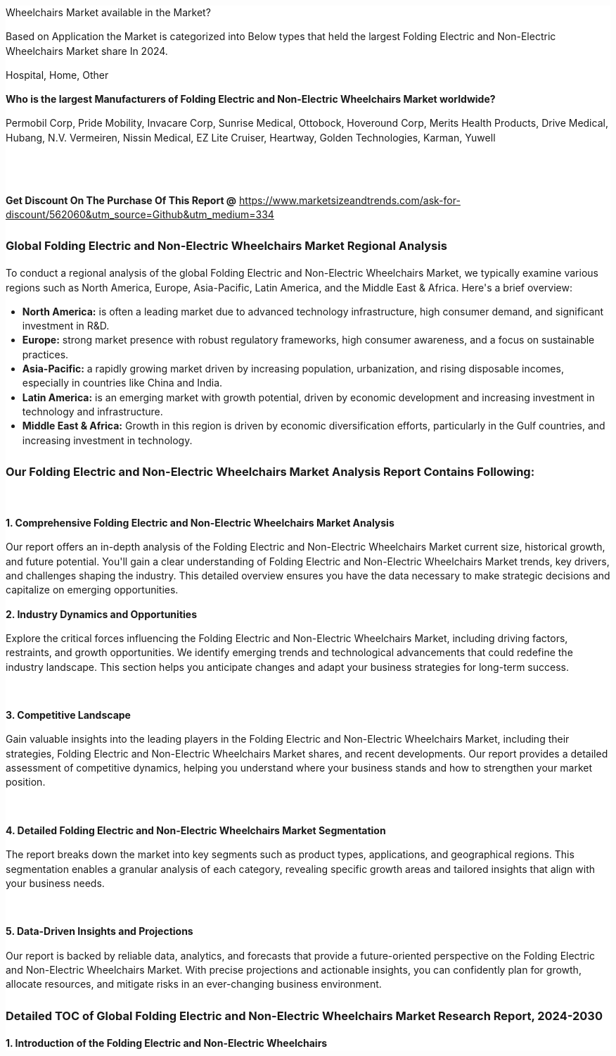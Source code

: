 Wheelchairs Market available in the Market?</strong></span></p></div><div class="" data-test-id=""><p><span class="">Based on Application the Market is categorized into Below types that held the largest Folding Electric and Non-Electric Wheelchairs Market share In 2024.</span></p></div><div class="" data-test-id=""><p><span class="">Hospital, Home, Other</span></p><p><span class=""><strong>Who is the largest Manufacturers of Folding Electric and Non-Electric Wheelchairs Market worldwide?</strong></span></p></div><div class="" data-test-id=""><p><span class="">Permobil Corp, Pride Mobility, Invacare Corp, Sunrise Medical, Ottobock, Hoveround Corp, Merits Health Products, Drive Medical, Hubang, N.V. Vermeiren, Nissin Medical, EZ Lite Cruiser, Heartway, Golden Technologies, Karman, Yuwell</span></p></div><div class="" data-test-id="">&nbsp;</div><div class="" data-test-id="">&nbsp;</div><div class="" data-test-id=""><p><span class=""><strong>Get Discount On The Purchase Of This Report @</strong> <a href="https://www.marketsizeandtrends.com/ask-for-discount/562060&utm_source=Github&utm_medium=334" target="_blank">https://www.marketsizeandtrends.com/ask-for-discount/562060&utm_source=Github&utm_medium=334</a></span></p></div><div class="" data-test-id=""><div class="article-main__content" data-test-id="publishing-text-block"><h3><span class="">Global Folding Electric and Non-Electric Wheelchairs Market Regional Analysis</span></h3></div><div class="article-main__content" data-test-id="publishing-text-block"><p><span class="">To conduct a regional analysis of the global Folding Electric and Non-Electric Wheelchairs Market, we typically examine various regions such as North America, Europe, Asia-Pacific, Latin America, and the Middle East &amp; Africa. Here's a brief overview:</span></p></div><div class="article-main__content" data-test-id="publishing-text-block"><ul><li><strong><span class="font-[700]">North America</span></strong><span class=""><strong>:</strong> is often a leading market due to advanced technology infrastructure, high consumer demand, and significant investment in R&amp;D.</span></li><li><strong><span class="font-[700]">Europe</span></strong><span class=""><strong>:</strong> strong market presence with robust regulatory frameworks, high consumer awareness, and a focus on sustainable practices.</span></li><li><strong><span class="font-[700]">Asia-Pacific</span></strong><span class=""><strong>:</strong> a rapidly growing market driven by increasing population, urbanization, and rising disposable incomes, especially in countries like China and India.</span></li><li><strong><span class="font-[700]">Latin America</span></strong><span class=""><strong>:</strong> is an emerging market with growth potential, driven by economic development and increasing investment in technology and infrastructure.</span></li><li><strong><span class="font-[700]">Middle East &amp; Africa</span></strong><span class=""><strong>:</strong> Growth in this region is driven by economic diversification efforts, particularly in the Gulf countries, and increasing investment in technology.</span></li></ul></div></div><div class="" data-test-id=""><h3><span class="">Our Folding Electric and Non-Electric Wheelchairs Market Analysis Report Contains Following:</span></h3><p>&nbsp;</p><p><strong>1. Comprehensive Folding Electric and Non-Electric Wheelchairs Market Analysis<br /></strong></p><p>Our report offers an in-depth analysis of the Folding Electric and Non-Electric Wheelchairs Market current size, historical growth, and future potential. You'll gain a clear understanding of Folding Electric and Non-Electric Wheelchairs Market trends, key drivers, and challenges shaping the industry. This detailed overview ensures you have the data necessary to make strategic decisions and capitalize on emerging opportunities.</p><p><strong>2. Industry Dynamics and Opportunities</strong></p><p>Explore the critical forces influencing the Folding Electric and Non-Electric Wheelchairs Market, including driving factors, restraints, and growth opportunities. We identify emerging trends and technological advancements that could redefine the industry landscape. This section helps you anticipate changes and adapt your business strategies for long-term success.</p><p>&nbsp;</p><p><strong>3. Competitive Landscape</strong></p><p>Gain valuable insights into the leading players in the Folding Electric and Non-Electric Wheelchairs Market, including their strategies, Folding Electric and Non-Electric Wheelchairs Market shares, and recent developments. Our report provides a detailed assessment of competitive dynamics, helping you understand where your business stands and how to strengthen your market position.</p><p>&nbsp;</p><p><strong>4. Detailed Folding Electric and Non-Electric Wheelchairs Market Segmentation</strong></p><p>The report breaks down the market into key segments such as product types, applications, and geographical regions. This segmentation enables a granular analysis of each category, revealing specific growth areas and tailored insights that align with your business needs.</p><p>&nbsp;</p><p><strong>5. Data-Driven Insights and Projections</strong></p><p>Our report is backed by reliable data, analytics, and forecasts that provide a future-oriented perspective on the Folding Electric and Non-Electric Wheelchairs Market. With precise projections and actionable insights, you can confidently plan for growth, allocate resources, and mitigate risks in an ever-changing business environment.</p></div><div class="" data-test-id=""><h3><span class="">Detailed TOC of Global Folding Electric and Non-Electric Wheelchairs Market Research Report, 2024-2030</span></h3></div><div class="" data-test-id=""><p><strong><span class="">1. Introduction of the Folding Electric and Non-Electric Wheelchairs